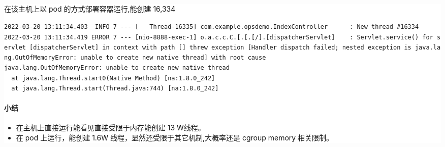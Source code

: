 在该主机上以 pod 的方式部署容器运行,能创建 16,334

```
2022-03-20 13:11:34.403  INFO 7 --- [   Thread-16335] com.example.opsdemo.IndexController      : New thread #16334
2022-03-20 13:11:34.419 ERROR 7 --- [nio-8888-exec-1] o.a.c.c.C.[.[.[/].[dispatcherServlet]    : Servlet.service() for servlet [dispatcherServlet] in context with path [] threw exception [Handler dispatch failed; nested exception is java.lang.OutOfMemoryError: unable to create new native thread] with root cause
java.lang.OutOfMemoryError: unable to create new native thread
  at java.lang.Thread.start0(Native Method) [na:1.8.0_242]
  at java.lang.Thread.start(Thread.java:744) [na:1.8.0_242]
```

#### 小结

- 在主机上直接运行能看见直接受限于内存能创建 13 W线程。
- 在 pod 上运行，能创建 1.6W 线程，显然还受限于其它机制,大概率还是 cgroup memory 相关限制。